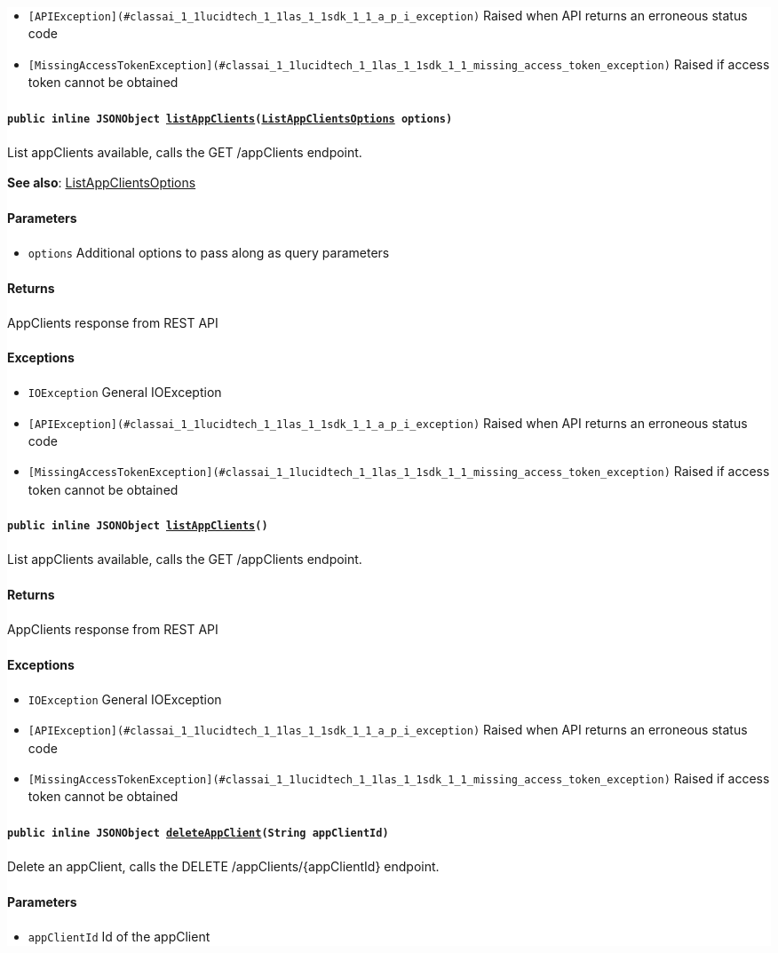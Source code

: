 * `[APIException](#classai_1_1lucidtech_1_1las_1_1sdk_1_1_a_p_i_exception)` Raised when API returns an erroneous status code 

* `[MissingAccessTokenException](#classai_1_1lucidtech_1_1las_1_1sdk_1_1_missing_access_token_exception)` Raised if access token cannot be obtained

#### `public inline JSONObject `[`listAppClients`](#classai_1_1lucidtech_1_1las_1_1sdk_1_1_client_1abd1d1aa5a89f44c7e96ae950f430c679)`(`[`ListAppClientsOptions`](#classai_1_1lucidtech_1_1las_1_1sdk_1_1_list_app_clients_options)` options)` 

List appClients available, calls the GET /appClients endpoint.

**See also**: [ListAppClientsOptions](#classai_1_1lucidtech_1_1las_1_1sdk_1_1_list_app_clients_options)

#### Parameters
* `options` Additional options to pass along as query parameters 

#### Returns
AppClients response from REST API 

#### Exceptions
* `IOException` General IOException 

* `[APIException](#classai_1_1lucidtech_1_1las_1_1sdk_1_1_a_p_i_exception)` Raised when API returns an erroneous status code 

* `[MissingAccessTokenException](#classai_1_1lucidtech_1_1las_1_1sdk_1_1_missing_access_token_exception)` Raised if access token cannot be obtained

#### `public inline JSONObject `[`listAppClients`](#classai_1_1lucidtech_1_1las_1_1sdk_1_1_client_1a1196e062cb382cae5ff92a3120e55522)`()` 

List appClients available, calls the GET /appClients endpoint.

#### Returns
AppClients response from REST API 

#### Exceptions
* `IOException` General IOException 

* `[APIException](#classai_1_1lucidtech_1_1las_1_1sdk_1_1_a_p_i_exception)` Raised when API returns an erroneous status code 

* `[MissingAccessTokenException](#classai_1_1lucidtech_1_1las_1_1sdk_1_1_missing_access_token_exception)` Raised if access token cannot be obtained

#### `public inline JSONObject `[`deleteAppClient`](#classai_1_1lucidtech_1_1las_1_1sdk_1_1_client_1a5ff507b6f52186e8ecbc042d757c9fce)`(String appClientId)` 

Delete an appClient, calls the DELETE /appClients/{appClientId} endpoint.

#### Parameters
* `appClientId` Id of the appClient 

